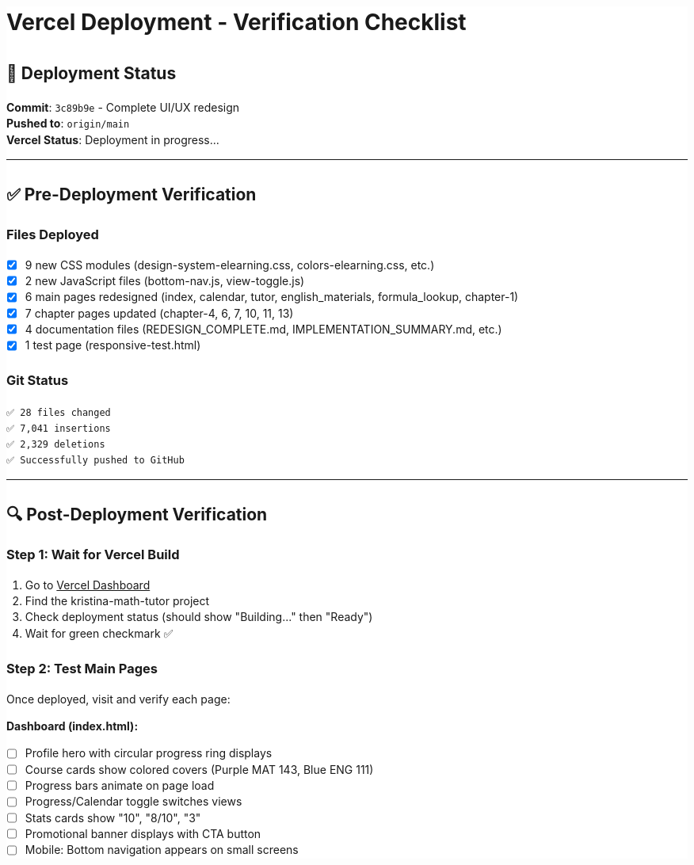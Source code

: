 # Vercel Deployment - Verification Checklist

## 🚀 Deployment Status

**Commit**: `3c89b9e` - Complete UI/UX redesign  
**Pushed to**: `origin/main`  
**Vercel Status**: Deployment in progress...

---

## ✅ Pre-Deployment Verification

### Files Deployed
- [x] 9 new CSS modules (design-system-elearning.css, colors-elearning.css, etc.)
- [x] 2 new JavaScript files (bottom-nav.js, view-toggle.js)
- [x] 6 main pages redesigned (index, calendar, tutor, english_materials, formula_lookup, chapter-1)
- [x] 7 chapter pages updated (chapter-4, 6, 7, 10, 11, 13)
- [x] 4 documentation files (REDESIGN_COMPLETE.md, IMPLEMENTATION_SUMMARY.md, etc.)
- [x] 1 test page (responsive-test.html)

### Git Status
```
✅ 28 files changed
✅ 7,041 insertions
✅ 2,329 deletions
✅ Successfully pushed to GitHub
```

---

## 🔍 Post-Deployment Verification

### Step 1: Wait for Vercel Build
1. Go to [Vercel Dashboard](https://vercel.com/dashboard)
2. Find the kristina-math-tutor project
3. Check deployment status (should show "Building..." then "Ready")
4. Wait for green checkmark ✅

### Step 2: Test Main Pages
Once deployed, visit and verify each page:

**Dashboard (index.html):**
- [ ] Profile hero with circular progress ring displays
- [ ] Course cards show colored covers (Purple MAT 143, Blue ENG 111)
- [ ] Progress bars animate on page load
- [ ] Progress/Calendar toggle switches views
- [ ] Stats cards show "10", "8/10", "3"
- [ ] Promotional banner displays with CTA button
- [ ] Mobile: Bottom navigation appears on small screens
